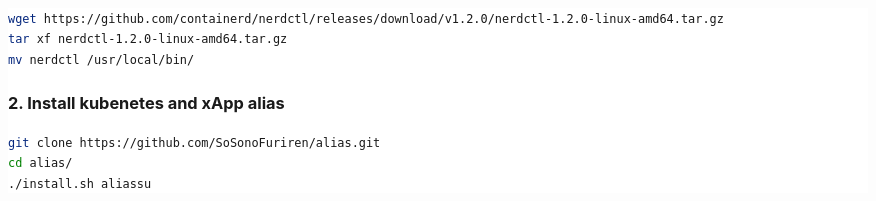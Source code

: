 ```bash
wget https://github.com/containerd/nerdctl/releases/download/v1.2.0/nerdctl-1.2.0-linux-amd64.tar.gz
tar xf nerdctl-1.2.0-linux-amd64.tar.gz
mv nerdctl /usr/local/bin/
```

### 2. Install kubenetes and xApp alias

```bash
git clone https://github.com/SoSonoFuriren/alias.git
cd alias/
./install.sh aliassu
```
